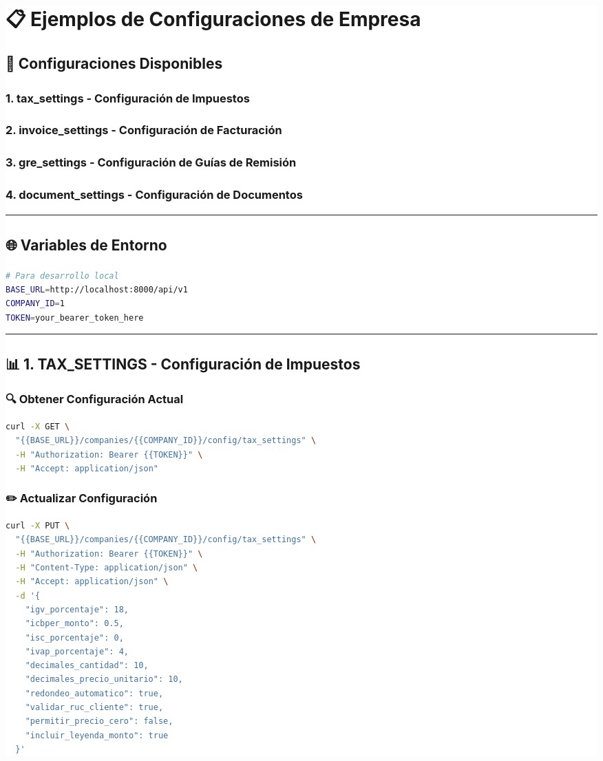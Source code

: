 # 📋 Ejemplos de Configuraciones de Empresa

## 🔧 Configuraciones Disponibles

### 1. **tax_settings** - Configuración de Impuestos
### 2. **invoice_settings** - Configuración de Facturación  
### 3. **gre_settings** - Configuración de Guías de Remisión
### 4. **document_settings** - Configuración de Documentos

---

## 🌐 Variables de Entorno

```bash
# Para desarrollo local
BASE_URL=http://localhost:8000/api/v1
COMPANY_ID=1
TOKEN=your_bearer_token_here
```

---

## 📊 1. TAX_SETTINGS - Configuración de Impuestos

### 🔍 Obtener Configuración Actual
```bash
curl -X GET \
  "{{BASE_URL}}/companies/{{COMPANY_ID}}/config/tax_settings" \
  -H "Authorization: Bearer {{TOKEN}}" \
  -H "Accept: application/json"
```

### ✏️ Actualizar Configuración
```bash
curl -X PUT \
  "{{BASE_URL}}/companies/{{COMPANY_ID}}/config/tax_settings" \
  -H "Authorization: Bearer {{TOKEN}}" \
  -H "Content-Type: application/json" \
  -H "Accept: application/json" \
  -d '{
    "igv_porcentaje": 18,
    "icbper_monto": 0.5,
    "isc_porcentaje": 0,
    "ivap_porcentaje": 4,
    "decimales_cantidad": 10,
    "decimales_precio_unitario": 10,
    "redondeo_automatico": true,
    "validar_ruc_cliente": true,
    "permitir_precio_cero": false,
    "incluir_leyenda_monto": true
  }'
```
